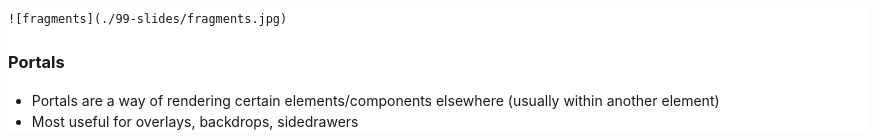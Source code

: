     ![fragments](./99-slides/fragments.jpg)

### Portals

- Portals are a way of rendering certain elements/components elsewhere (usually within another element)
- Most useful for overlays, backdrops, sidedrawers
